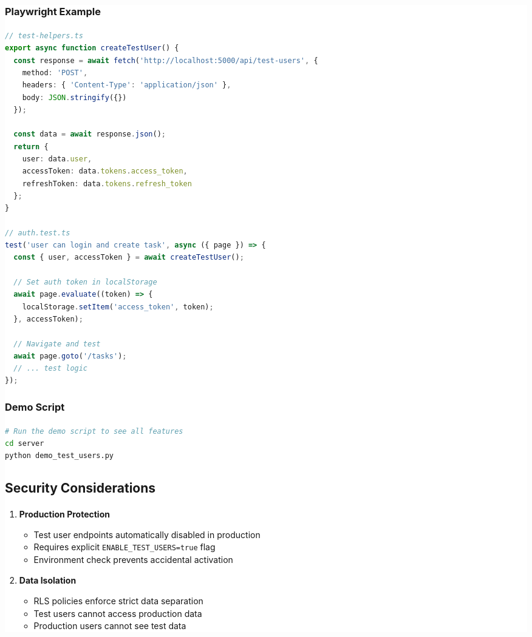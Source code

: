 ### Playwright Example
```typescript
// test-helpers.ts
export async function createTestUser() {
  const response = await fetch('http://localhost:5000/api/test-users', {
    method: 'POST',
    headers: { 'Content-Type': 'application/json' },
    body: JSON.stringify({})
  });
  
  const data = await response.json();
  return {
    user: data.user,
    accessToken: data.tokens.access_token,
    refreshToken: data.tokens.refresh_token
  };
}

// auth.test.ts
test('user can login and create task', async ({ page }) => {
  const { user, accessToken } = await createTestUser();
  
  // Set auth token in localStorage
  await page.evaluate((token) => {
    localStorage.setItem('access_token', token);
  }, accessToken);
  
  // Navigate and test
  await page.goto('/tasks');
  // ... test logic
});
```

### Demo Script
```bash
# Run the demo script to see all features
cd server
python demo_test_users.py
```

## Security Considerations

1. **Production Protection**
   - Test user endpoints automatically disabled in production
   - Requires explicit `ENABLE_TEST_USERS=true` flag
   - Environment check prevents accidental activation

2. **Data Isolation**
   - RLS policies enforce strict data separation
   - Test users cannot access production data
   - Production users cannot see test data
